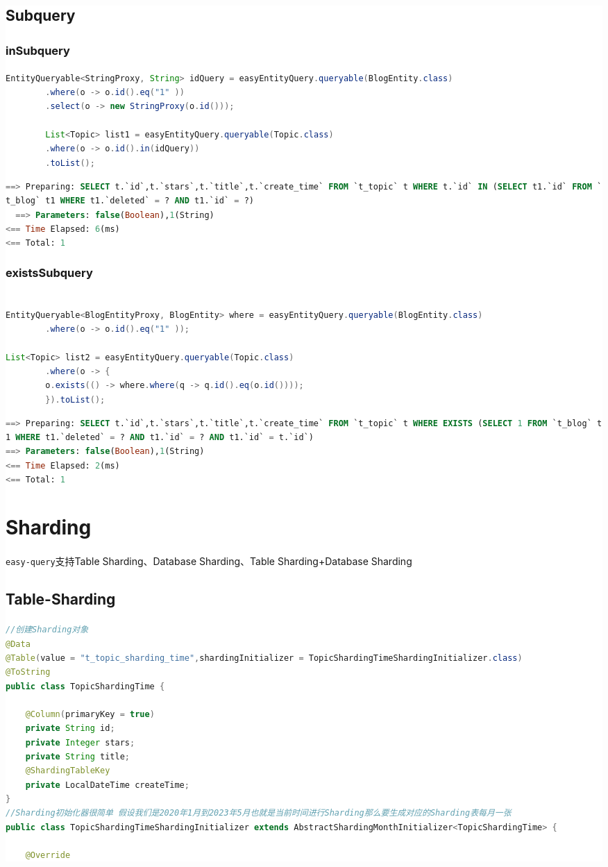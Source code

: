 ## Subquery
### inSubquery
```java
EntityQueryable<StringProxy, String> idQuery = easyEntityQuery.queryable(BlogEntity.class)
        .where(o -> o.id().eq("1" ))
        .select(o -> new StringProxy(o.id()));

        List<Topic> list1 = easyEntityQuery.queryable(Topic.class)
        .where(o -> o.id().in(idQuery))
        .toList();
```
```sql
==> Preparing: SELECT t.`id`,t.`stars`,t.`title`,t.`create_time` FROM `t_topic` t WHERE t.`id` IN (SELECT t1.`id` FROM `t_blog` t1 WHERE t1.`deleted` = ? AND t1.`id` = ?)
  ==> Parameters: false(Boolean),1(String)
<== Time Elapsed: 6(ms)
<== Total: 1 
```

### existsSubquery
```java

EntityQueryable<BlogEntityProxy, BlogEntity> where = easyEntityQuery.queryable(BlogEntity.class)
        .where(o -> o.id().eq("1" ));

List<Topic> list2 = easyEntityQuery.queryable(Topic.class)
        .where(o -> {
        o.exists(() -> where.where(q -> q.id().eq(o.id())));
        }).toList();
```
```sql
==> Preparing: SELECT t.`id`,t.`stars`,t.`title`,t.`create_time` FROM `t_topic` t WHERE EXISTS (SELECT 1 FROM `t_blog` t1 WHERE t1.`deleted` = ? AND t1.`id` = ? AND t1.`id` = t.`id`)
==> Parameters: false(Boolean),1(String)
<== Time Elapsed: 2(ms)
<== Total: 1
```

# Sharding
`easy-query`支持Table Sharding、Database Sharding、Table Sharding+Database Sharding
## Table-Sharding
```java
//创建Sharding对象
@Data
@Table(value = "t_topic_sharding_time",shardingInitializer = TopicShardingTimeShardingInitializer.class)
@ToString
public class TopicShardingTime {

    @Column(primaryKey = true)
    private String id;
    private Integer stars;
    private String title;
    @ShardingTableKey
    private LocalDateTime createTime;
}
//Sharding初始化器很简单 假设我们是2020年1月到2023年5月也就是当前时间进行Sharding那么要生成对应的Sharding表每月一张
public class TopicShardingTimeShardingInitializer extends AbstractShardingMonthInitializer<TopicShardingTime> {

    @Override
```